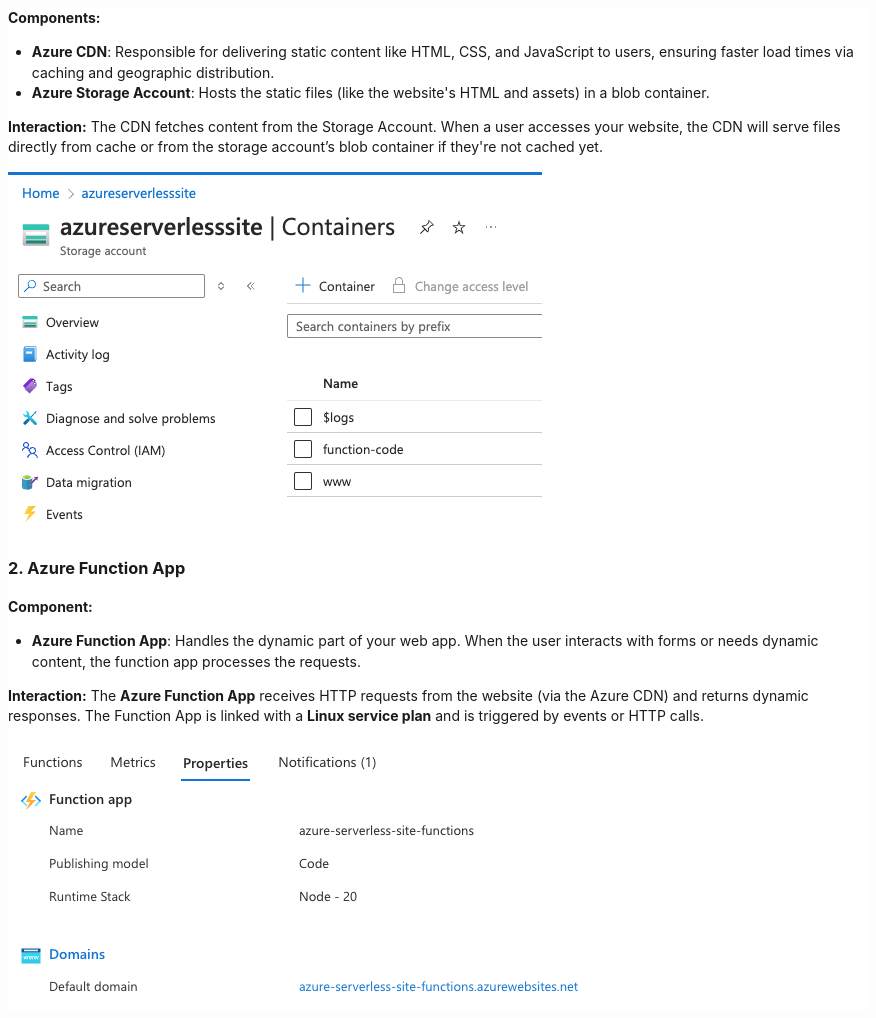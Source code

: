 **Components:**
- **Azure CDN**: Responsible for delivering static content like HTML, CSS, and JavaScript to users, ensuring faster load times via caching and geographic distribution.
- **Azure Storage Account**: Hosts the static files (like the website's HTML and assets) in a blob container.

**Interaction:**
The CDN fetches content from the Storage Account. When a user accesses your website, the CDN will serve files directly from cache or from the storage account’s blob container if they're not cached yet.

![storage_account.png](img/storage_account.png)

### 2. Azure Function App

**Component:**
- **Azure Function App**: Handles the dynamic part of your web app. When the user interacts with forms or needs dynamic content, the function app processes the requests.

**Interaction:**
The **Azure Function App** receives HTTP requests from the website (via the Azure CDN) and returns dynamic responses. The Function App is linked with a **Linux service plan** and is triggered by events or HTTP calls.

![function_app.png](img/function_app.png)
